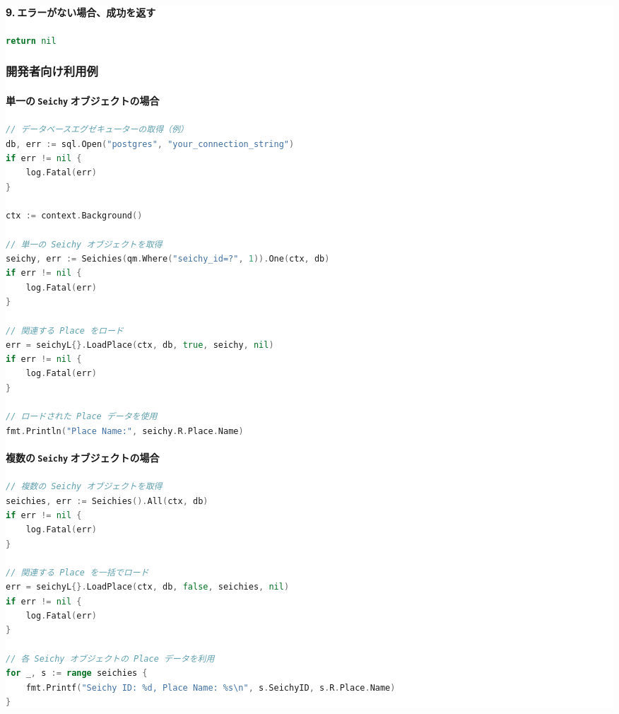 #### 9. エラーがない場合、成功を返す

```go
return nil
```

### 開発者向け利用例

#### 単一の `Seichy` オブジェクトの場合

```go
// データベースエグゼキューターの取得（例）
db, err := sql.Open("postgres", "your_connection_string")
if err != nil {
    log.Fatal(err)
}

ctx := context.Background()

// 単一の Seichy オブジェクトを取得
seichy, err := Seichies(qm.Where("seichy_id=?", 1)).One(ctx, db)
if err != nil {
    log.Fatal(err)
}

// 関連する Place をロード
err = seichyL{}.LoadPlace(ctx, db, true, seichy, nil)
if err != nil {
    log.Fatal(err)
}

// ロードされた Place データを使用
fmt.Println("Place Name:", seichy.R.Place.Name)
```

#### 複数の `Seichy` オブジェクトの場合

```go
// 複数の Seichy オブジェクトを取得
seichies, err := Seichies().All(ctx, db)
if err != nil {
    log.Fatal(err)
}

// 関連する Place を一括でロード
err = seichyL{}.LoadPlace(ctx, db, false, seichies, nil)
if err != nil {
    log.Fatal(err)
}

// 各 Seichy オブジェクトの Place データを利用
for _, s := range seichies {
    fmt.Printf("Seichy ID: %d, Place Name: %s\n", s.SeichyID, s.R.Place.Name)
}
```
